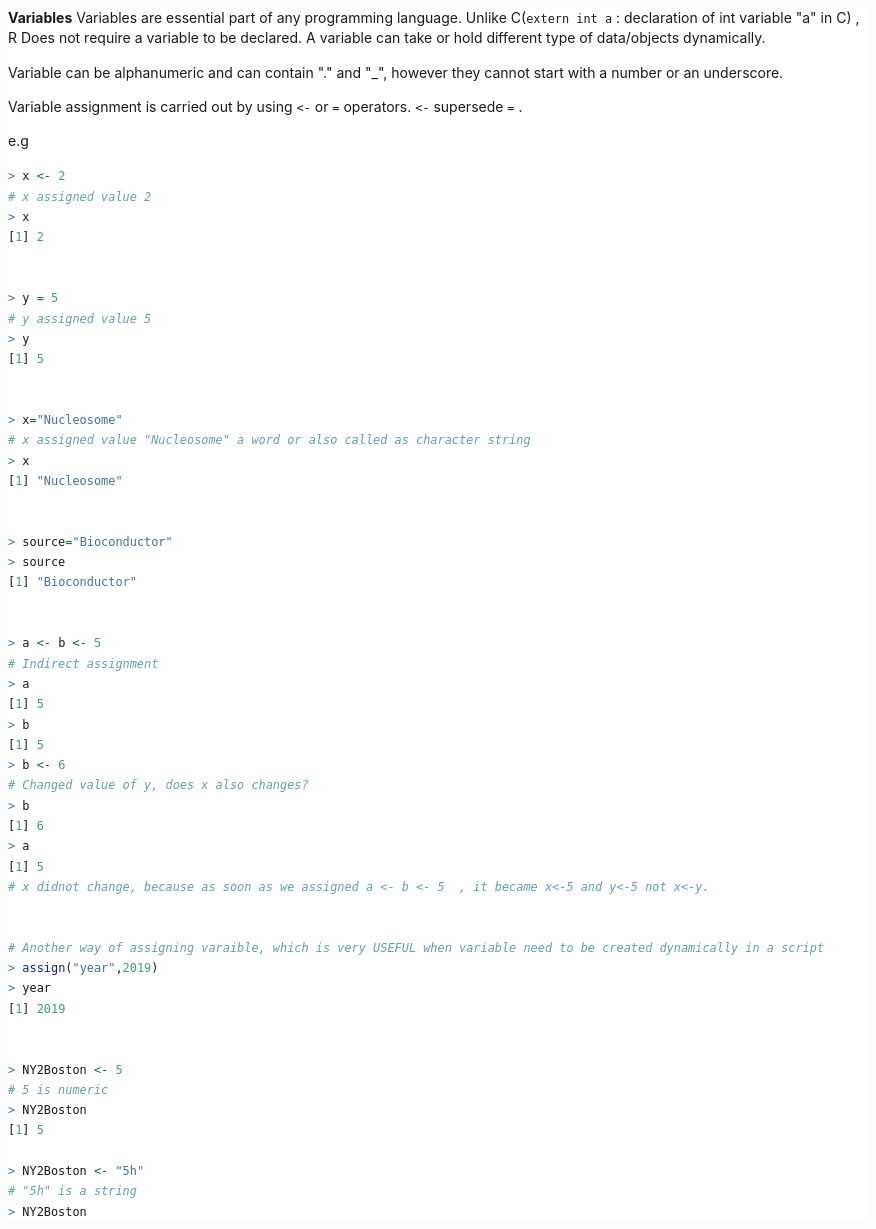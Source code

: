 **Variables**
Variables are essential part of any programming language.  Unlike C(`extern int a` : declaration of int variable "a" in C) , R Does not require a variable to be declared. A variable can take or hold different type of data/objects dynamically.

Variable can be alphanumeric and can contain "." and "_", however they cannot start with a number or an underscore.

Variable assignment is carried out by using `<-` or `=` operators. `<-` supersede `=` .

e.g
```R
> x <- 2  
# x assigned value 2
> x
[1] 2


> y = 5  
# y assigned value 5
> y
[1] 5


> x="Nucleosome"    
# x assigned value "Nucleosome" a word or also called as character string
> x
[1] "Nucleosome"


> source="Bioconductor"
> source
[1] "Bioconductor"


> a <- b <- 5                     
# Indirect assignment
> a
[1] 5
> b
[1] 5
> b <- 6                      
# Changed value of y, does x also changes?
> b
[1] 6
> a
[1] 5                       
# x didnot change, because as soon as we assigned a <- b <- 5  , it became x<-5 and y<-5 not x<-y.


# Another way of assigning varaible, which is very USEFUL when variable need to be created dynamically in a script
> assign("year",2019)   
> year
[1] 2019


> NY2Boston <- 5     
# 5 is numeric
> NY2Boston
[1] 5

> NY2Boston <- "5h"    
# "5h" is a string
> NY2Boston
```